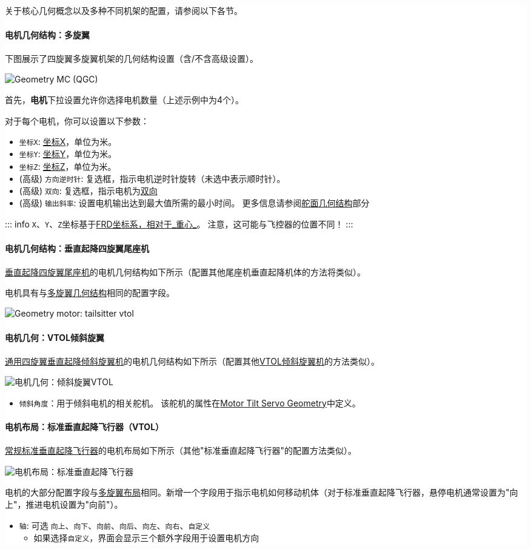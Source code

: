 关于核心几何概念以及多种不同机架的配置，请参阅以下各节。

#### 电机几何结构：多旋翼

下图展示了四旋翼多旋翼机架的几何结构设置（含/不含高级设置）。

![Geometry MC (QGC)](../../assets/config/actuators/qgc_actuators_mc_geometry_marked.png)

首先，**电机**下拉设置允许你选择电机数量（上述示例中为4个）。

对于每个电机，你可以设置以下参数：

- `坐标X`: [坐标X](#电机位置坐标系统)，单位为米。
- `坐标Y`: [坐标Y](#电机位置坐标系统)，单位为米。
- `坐标Z`: [坐标Z](#电机位置坐标系统)，单位为米。
- (高级) `方向逆时针`: 复选框，指示电机逆时针旋转（未选中表示顺时针）。
- (高级) `双向`: 复选框，指示电机为[双向](#双向电机)
- (高级) `输出斜率`: 设置电机输出达到最大值所需的最小时间。
  更多信息请参阅[舵面几何结构](#控制面几何设置)部分

::: info
`X`、`Y`、`Z`坐标基于[FRD坐标系，相对于_重心_](#电机位置坐标系统)。
注意，这可能与飞控器的位置不同！
:::

#### 电机几何结构：垂直起降四旋翼尾座机

[垂直起降四旋翼尾座机](../airframes/airframe_reference.md#vtol-tailsitter)的电机几何结构如下所示（配置其他尾座机垂直起降机体的方法将类似）。

电机具有与[多旋翼几何结构](#motor-geometry-multicopter)相同的配置字段。

![Geometry motor: tailsitter vtol](../../assets/config/actuators/qgc_geometry_tailsitter_motors.png)

#### 电机几何：VTOL倾斜旋翼

[通用四旋翼垂直起降倾斜旋翼机](../airframes/airframe_reference.md#vtol_vtol_tiltrotor_generic_quadplane_vtol_tiltrotor)的电机几何结构如下所示（配置其他[VTOL倾斜旋翼机](../airframes/airframe_reference.md#vtol_vtol_tiltrotor_generic_quadplane_vtol_tiltrotor)的方法类似）。

![电机几何：倾斜旋翼VTOL](../../assets/config/actuators/qgc_geometry_tiltrotor_motors.png)

- `倾斜角度`：用于倾斜电机的相关舵机。
  该舵机的属性在[Motor Tilt Servo Geometry](#电机倾斜伺服几何结构)中定义。

#### 电机布局：标准垂直起降飞行器（VTOL）

[常规标准垂直起降飞行器](../airframes/airframe_reference.md#vtol_standard_vtol_generic_standard_vtol)的电机布局如下所示（其他"标准垂直起降飞行器"的配置方法类似）。

![电机布局：标准垂直起降飞行器](../../assets/config/actuators/qgc_geometry_standard_vtol_motors.png)

电机的大部分配置字段与[多旋翼布局](#motor-geometry-multicopter)相同。新增一个字段用于指示电机如何移动机体（对于标准垂直起降飞行器，悬停电机通常设置为"向上"，推进电机设置为"向前"）。

- `轴`: 可选 `向上`、`向下`、`向前`、`向后`、`向左`、`向右`、`自定义`
  - 如果选择`自定义`，界面会显示三个额外字段用于设置电机方向
